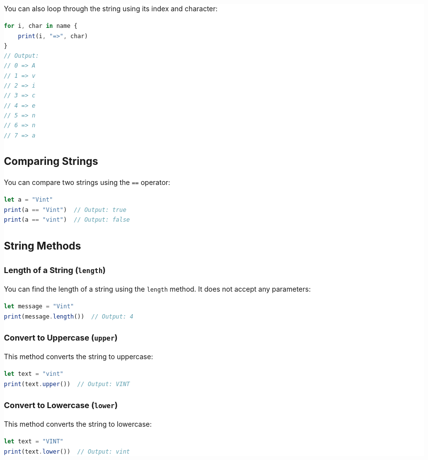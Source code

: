 You can also loop through the string using its index and character:

```js
for i, char in name {
    print(i, "=>", char)
}
// Output:
// 0 => A
// 1 => v
// 2 => i
// 3 => c
// 4 => e
// 5 => n
// 6 => n
// 7 => a
```

## Comparing Strings

You can compare two strings using the `==` operator:

```js
let a = "Vint"
print(a == "Vint")  // Output: true
print(a == "vint")  // Output: false
```

## String Methods

### Length of a String (`length`)

You can find the length of a string using the `length` method. It does not accept any parameters:

```js
let message = "Vint"
print(message.length())  // Output: 4
```

### Convert to Uppercase (`upper`)

This method converts the string to uppercase:

```js
let text = "vint"
print(text.upper())  // Output: VINT
```

### Convert to Lowercase (`lower`)

This method converts the string to lowercase:

```js
let text = "VINT"
print(text.lower())  // Output: vint
```
